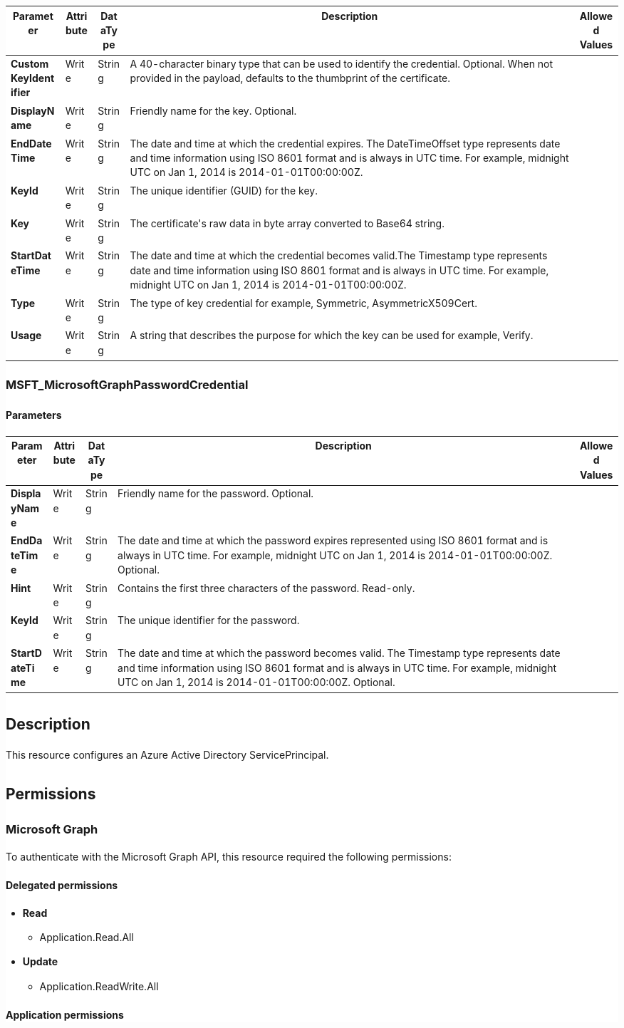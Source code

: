 | Parameter | Attribute | DataType | Description | Allowed Values |
| --- | --- | --- | --- | --- |
| **CustomKeyIdentifier** | Write | String | A 40-character binary type that can be used to identify the credential. Optional. When not provided in the payload, defaults to the thumbprint of the certificate. | |
| **DisplayName** | Write | String | Friendly name for the key. Optional. | |
| **EndDateTime** | Write | String | The date and time at which the credential expires. The DateTimeOffset type represents date and time information using ISO 8601 format and is always in UTC time. For example, midnight UTC on Jan 1, 2014 is 2014-01-01T00:00:00Z. | |
| **KeyId** | Write | String | The unique identifier (GUID) for the key. | |
| **Key** | Write | String | The certificate's raw data in byte array converted to Base64 string. | |
| **StartDateTime** | Write | String | The date and time at which the credential becomes valid.The Timestamp type represents date and time information using ISO 8601 format and is always in UTC time. For example, midnight UTC on Jan 1, 2014 is 2014-01-01T00:00:00Z. | |
| **Type** | Write | String | The type of key credential for example, Symmetric, AsymmetricX509Cert. | |
| **Usage** | Write | String | A string that describes the purpose for which the key can be used for example, Verify. | |

### MSFT_MicrosoftGraphPasswordCredential

#### Parameters

| Parameter | Attribute | DataType | Description | Allowed Values |
| --- | --- | --- | --- | --- |
| **DisplayName** | Write | String | Friendly name for the password. Optional. | |
| **EndDateTime** | Write | String | The date and time at which the password expires represented using ISO 8601 format and is always in UTC time. For example, midnight UTC on Jan 1, 2014 is 2014-01-01T00:00:00Z. Optional. | |
| **Hint** | Write | String | Contains the first three characters of the password. Read-only. | |
| **KeyId** | Write | String | The unique identifier for the password. | |
| **StartDateTime** | Write | String | The date and time at which the password becomes valid. The Timestamp type represents date and time information using ISO 8601 format and is always in UTC time. For example, midnight UTC on Jan 1, 2014 is 2014-01-01T00:00:00Z. Optional. | |

## Description

This resource configures an Azure Active Directory ServicePrincipal.

## Permissions

### Microsoft Graph

To authenticate with the Microsoft Graph API, this resource required the following permissions:

#### Delegated permissions

- **Read**

    - Application.Read.All

- **Update**

    - Application.ReadWrite.All

#### Application permissions
